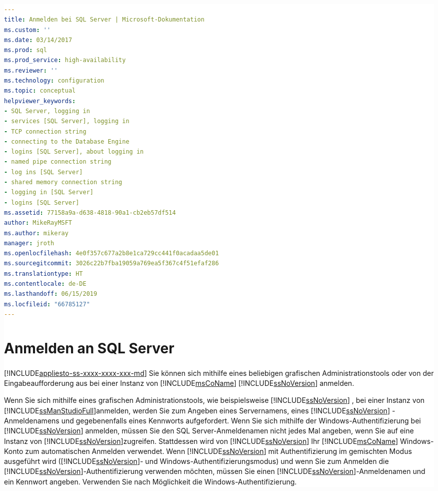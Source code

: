 ```yaml
---
title: Anmelden bei SQL Server | Microsoft-Dokumentation
ms.custom: ''
ms.date: 03/14/2017
ms.prod: sql
ms.prod_service: high-availability
ms.reviewer: ''
ms.technology: configuration
ms.topic: conceptual
helpviewer_keywords:
- SQL Server, logging in
- services [SQL Server], logging in
- TCP connection string
- connecting to the Database Engine
- logins [SQL Server], about logging in
- named pipe connection string
- log ins [SQL Server]
- shared memory connection string
- logging in [SQL Server]
- logins [SQL Server]
ms.assetid: 77158a9a-d638-4818-90a1-cb2eb57df514
author: MikeRayMSFT
ms.author: mikeray
manager: jroth
ms.openlocfilehash: 4e0f357c677a2b8e1ca729cc441f0acadaa5de01
ms.sourcegitcommit: 3026c22b7fba19059a769ea5f367c4f51efaf286
ms.translationtype: HT
ms.contentlocale: de-DE
ms.lasthandoff: 06/15/2019
ms.locfileid: "66785127"
---
```

# <a name="logging-in-to-sql-server"></a>Anmelden an SQL Server
[!INCLUDE[appliesto-ss-xxxx-xxxx-xxx-md](../../includes/appliesto-ss-xxxx-xxxx-xxx-md.md)]
  Sie können sich mithilfe eines beliebigen grafischen Administrationstools oder von der Eingabeaufforderung aus bei einer Instanz von [!INCLUDE[msCoName](../../includes/msconame-md.md)] [!INCLUDE[ssNoVersion](../../includes/ssnoversion-md.md)] anmelden.  
  
 Wenn Sie sich mithilfe eines grafischen Administrationstools, wie beispielsweise [!INCLUDE[ssNoVersion](../../includes/ssnoversion-md.md)] , bei einer Instanz von [!INCLUDE[ssManStudioFull](../../includes/ssmanstudiofull-md.md)]anmelden, werden Sie zum Angeben eines Servernamens, eines [!INCLUDE[ssNoVersion](../../includes/ssnoversion-md.md)] -Anmeldenamens und gegebenenfalls eines Kennworts aufgefordert. Wenn Sie sich mithilfe der Windows-Authentifizierung bei [!INCLUDE[ssNoVersion](../../includes/ssnoversion-md.md)] anmelden, müssen Sie den SQL Server-Anmeldenamen nicht jedes Mal angeben, wenn Sie auf eine Instanz von [!INCLUDE[ssNoVersion](../../includes/ssnoversion-md.md)]zugreifen. Stattdessen wird von [!INCLUDE[ssNoVersion](../../includes/ssnoversion-md.md)] Ihr [!INCLUDE[msCoName](../../includes/msconame-md.md)] Windows-Konto zum automatischen Anmelden verwendet. Wenn [!INCLUDE[ssNoVersion](../../includes/ssnoversion-md.md)] mit Authentifizierung im gemischten Modus ausgeführt wird ([!INCLUDE[ssNoVersion](../../includes/ssnoversion-md.md)]- und Windows-Authentifizierungsmodus) und wenn Sie zum Anmelden die [!INCLUDE[ssNoVersion](../../includes/ssnoversion-md.md)]-Authentifizierung verwenden möchten, müssen Sie einen [!INCLUDE[ssNoVersion](../../includes/ssnoversion-md.md)]-Anmeldenamen und ein Kennwort angeben. Verwenden Sie nach Möglichkeit die Windows-Authentifizierung.  
  